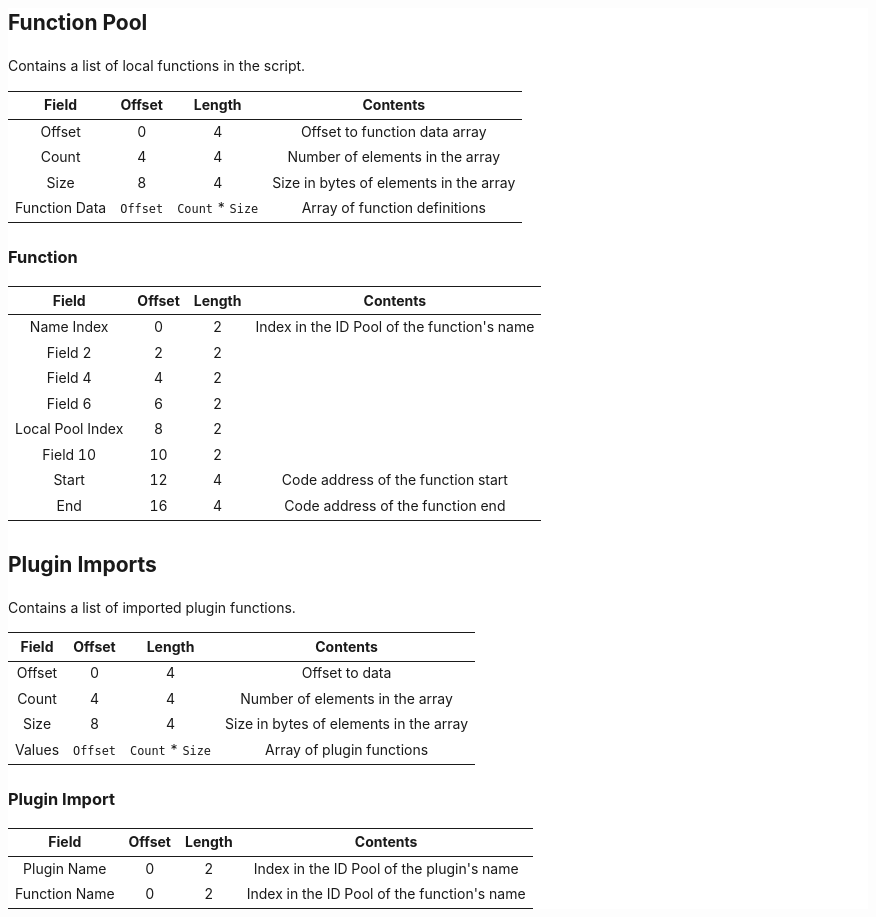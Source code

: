 ## Function Pool
Contains a list of local functions in the script.

|Field|Offset|Length|Contents|
|:-:|:-:|:-:|:-:|
|Offset|0|4|Offset to function data array|
|Count|4|4|Number of elements in the array|
|Size|8|4|Size in bytes of elements in the array|
|Function Data|`Offset`|`Count` * `Size`|Array of function definitions|

### Function
|Field|Offset|Length|Contents|
|:-:|:-:|:-:|:-:|
|Name Index|0|2|Index in the ID Pool of the function's name|
|Field 2|2|2||
|Field 4|4|2||
|Field 6|6|2||
|Local Pool Index|8|2||
|Field 10|10|2||
|Start|12|4|Code address of the function start|
|End|16|4|Code address of the function end|

## Plugin Imports
Contains a list of imported plugin functions.

|Field|Offset|Length|Contents|
|:-:|:-:|:-:|:-:|
|Offset|0|4|Offset to data|
|Count|4|4|Number of elements in the array|
|Size|8|4|Size in bytes of elements in the array|
|Values|`Offset`|`Count` * `Size`|Array of plugin functions|

### Plugin Import
|Field|Offset|Length|Contents|
|:-:|:-:|:-:|:-:|
|Plugin Name|0|2|Index in the ID Pool of the plugin's name|
|Function Name|0|2|Index in the ID Pool of the function's name|
